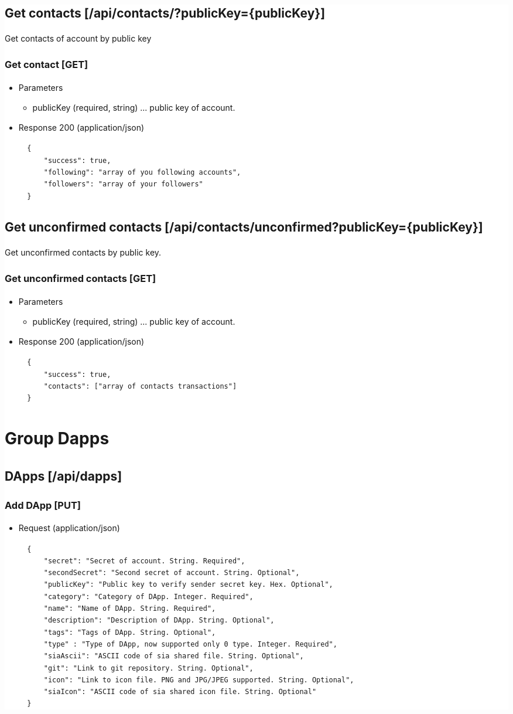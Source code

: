 ## Get contacts [/api/contacts/?publicKey={publicKey}]

Get contacts of account by public key

### Get contact [GET]

+ Parameters

    + publicKey (required, string) ... public key of account.

+ Response 200 (application/json)

        {
            "success": true,
            "following": "array of you following accounts",
            "followers": "array of your followers"
        }


## Get unconfirmed contacts [/api/contacts/unconfirmed?publicKey={publicKey}]

Get unconfirmed contacts by public key.

### Get unconfirmed contacts [GET]

+ Parameters

    + publicKey (required, string) ... public key of account.

+ Response 200 (application/json)

        {
            "success": true,
            "contacts": ["array of contacts transactions"]
        }

# Group Dapps

## DApps [/api/dapps]

### Add DApp [PUT]

+ Request (application/json)

        {
            "secret": "Secret of account. String. Required",
            "secondSecret": "Second secret of account. String. Optional",
            "publicKey": "Public key to verify sender secret key. Hex. Optional",
            "category": "Category of DApp. Integer. Required",
            "name": "Name of DApp. String. Required",
            "description": "Description of DApp. String. Optional",
            "tags": "Tags of DApp. String. Optional",
            "type" : "Type of DApp, now supported only 0 type. Integer. Required",
            "siaAscii": "ASCII code of sia shared file. String. Optional",
            "git": "Link to git repository. String. Optional",
            "icon": "Link to icon file. PNG and JPG/JPEG supported. String. Optional",
            "siaIcon": "ASCII code of sia shared icon file. String. Optional"
        }
